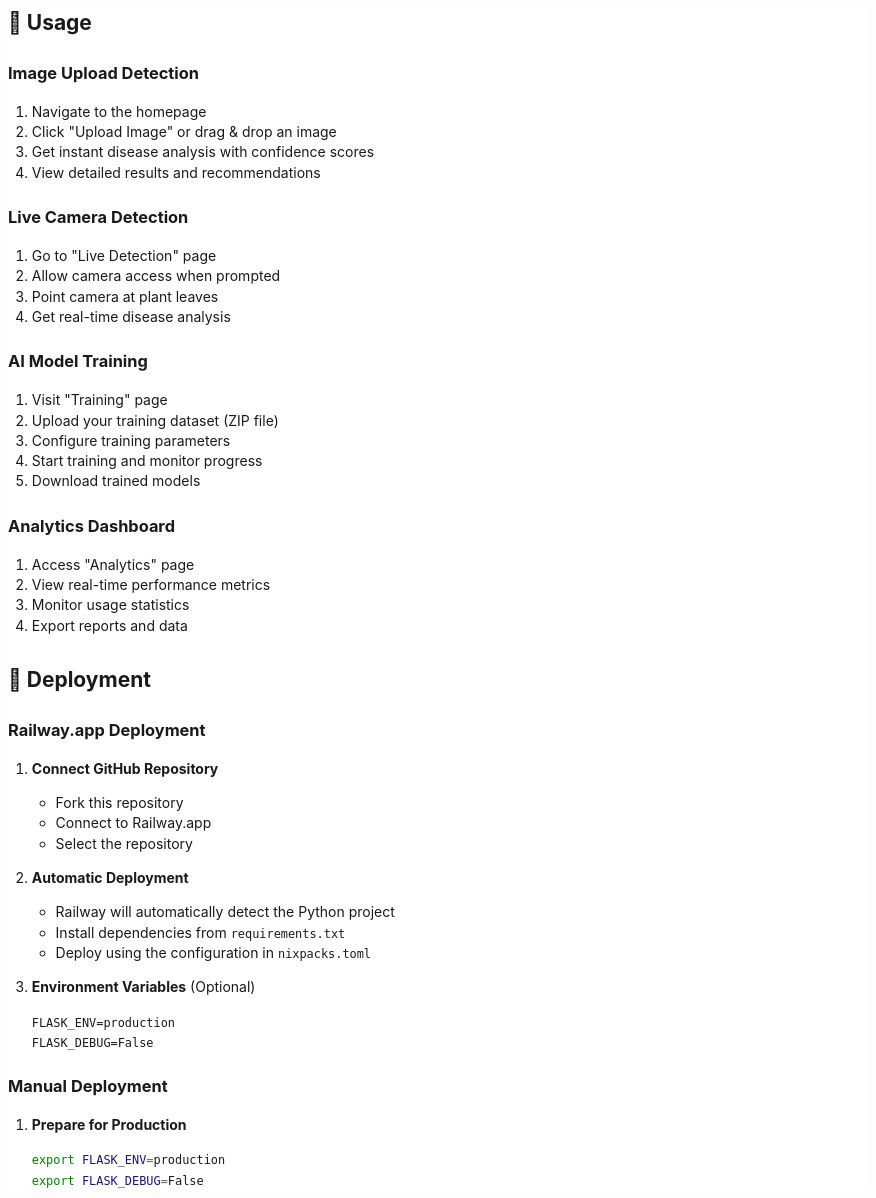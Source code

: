 ## 🎯 Usage

### **Image Upload Detection**
1. Navigate to the homepage
2. Click "Upload Image" or drag & drop an image
3. Get instant disease analysis with confidence scores
4. View detailed results and recommendations

### **Live Camera Detection**
1. Go to "Live Detection" page
2. Allow camera access when prompted
3. Point camera at plant leaves
4. Get real-time disease analysis

### **AI Model Training**
1. Visit "Training" page
2. Upload your training dataset (ZIP file)
3. Configure training parameters
4. Start training and monitor progress
5. Download trained models

### **Analytics Dashboard**
1. Access "Analytics" page
2. View real-time performance metrics
3. Monitor usage statistics
4. Export reports and data

## 🚀 Deployment

### **Railway.app Deployment**

1. **Connect GitHub Repository**
   - Fork this repository
   - Connect to Railway.app
   - Select the repository

2. **Automatic Deployment**
   - Railway will automatically detect the Python project
   - Install dependencies from `requirements.txt`
   - Deploy using the configuration in `nixpacks.toml`

3. **Environment Variables** (Optional)
   ```
   FLASK_ENV=production
   FLASK_DEBUG=False
   ```

### **Manual Deployment**

1. **Prepare for Production**
   ```bash
   export FLASK_ENV=production
   export FLASK_DEBUG=False
   ```
